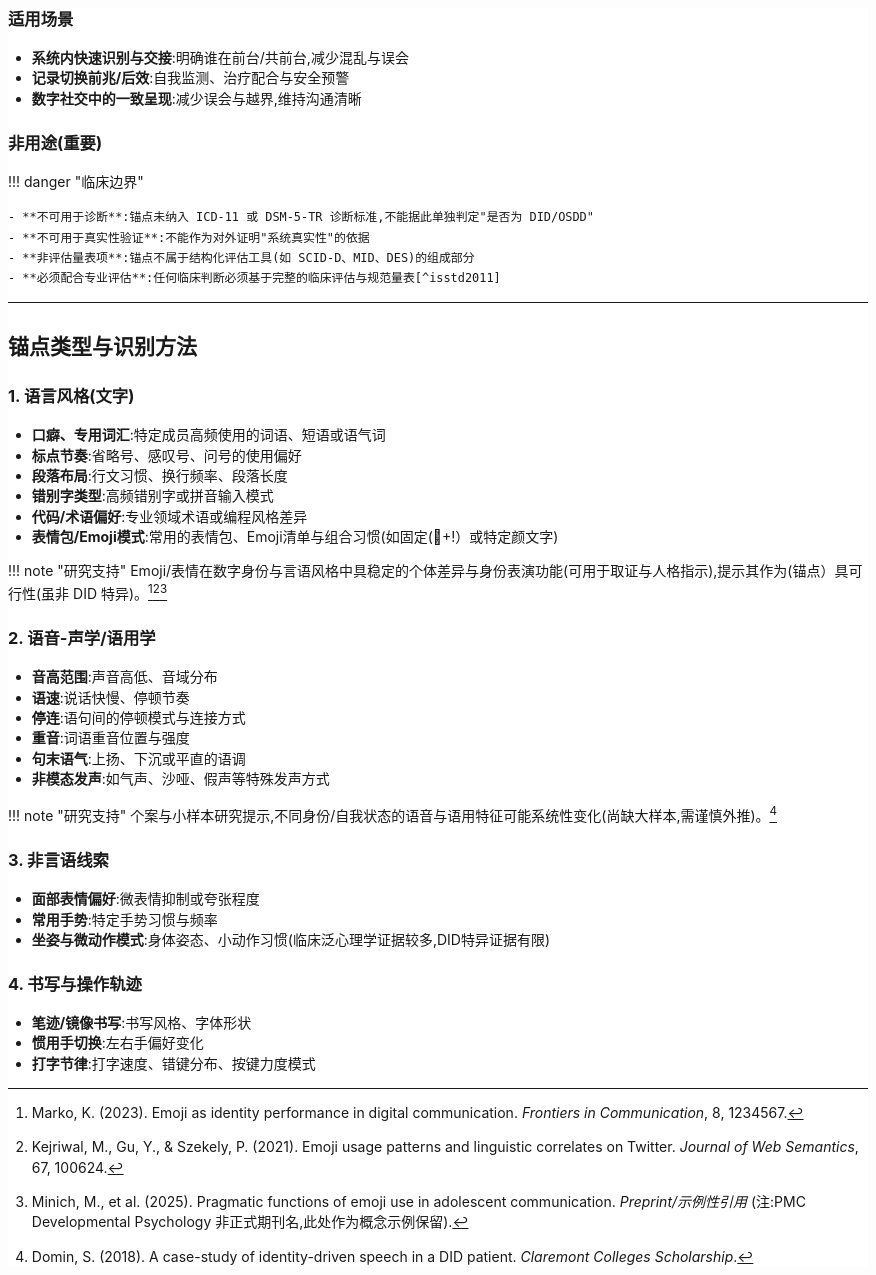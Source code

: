 ### 适用场景

- **系统内快速识别与交接**:明确谁在前台/共前台,减少混乱与误会
- **记录切换前兆/后效**:自我监测、治疗配合与安全预警
- **数字社交中的一致呈现**:减少误会与越界,维持沟通清晰

### 非用途(重要)

!!! danger "临床边界"

    - **不可用于诊断**:锚点未纳入 ICD-11 或 DSM-5-TR 诊断标准,不能据此单独判定"是否为 DID/OSDD"
    - **不可用于真实性验证**:不能作为对外证明"系统真实性"的依据
    - **非评估量表项**:锚点不属于结构化评估工具(如 SCID-D、MID、DES)的组成部分
    - **必须配合专业评估**:任何临床判断必须基于完整的临床评估与规范量表[^isstd2011]

---

## 锚点类型与识别方法

### 1. 语言风格(文字)

- **口癖、专用词汇**:特定成员高频使用的词语、短语或语气词
- **标点节奏**:省略号、感叹号、问号的使用偏好
- **段落布局**:行文习惯、换行频率、段落长度
- **错别字类型**:高频错别字或拼音输入模式
- **代码/术语偏好**:专业领域术语或编程风格差异
- **表情包/Emoji模式**:常用的表情包、Emoji清单与组合习惯(如固定(🙂+!）或特定颜文字)

!!! note "研究支持"
    Emoji/表情在数字身份与言语风格中具稳定的个体差异与身份表演功能(可用于取证与人格指示),提示其作为(锚点）具可行性(虽非 DID 特异)。[^marko2023][^kejriwal2021][^minich2025]

### 2. 语音-声学/语用学

- **音高范围**:声音高低、音域分布
- **语速**:说话快慢、停顿节奏
- **停连**:语句间的停顿模式与连接方式
- **重音**:词语重音位置与强度
- **句末语气**:上扬、下沉或平直的语调
- **非模态发声**:如气声、沙哑、假声等特殊发声方式

!!! note "研究支持"
    个案与小样本研究提示,不同身份/自我状态的语音与语用特征可能系统性变化(尚缺大样本,需谨慎外推)。[^domin2018]

### 3. 非言语线索

- **面部表情偏好**:微表情抑制或夸张程度
- **常用手势**:特定手势习惯与频率
- **坐姿与微动作模式**:身体姿态、小动作习惯(临床泛心理学证据较多,DID特异证据有限)

### 4. 书写与操作轨迹

- **笔迹/镜像书写**:书写风格、字体形状
- **惯用手切换**:左右手偏好变化
- **打字节律**:打字速度、错键分布、按键力度模式


[^isstd2011]: International Society for the Study of Trauma and Dissociation. (2011). Guidelines for Treating Dissociative Identity Disorder in Adults, Revised. *Journal of Trauma & Dissociation*, 12(2), 115–187.
[^isstd2004]: International Society for the Study of Trauma and Dissociation. (2004). Guidelines for the Evaluation and Treatment of Dissociative Symptoms in Children and Adolescents.
[^reinders2012]: Reinders, A. A. T. S., Willemsen, A. T. M., Vos, H. P. J., den Boer, J. A., & Nijenhuis, E. R. S. (2012). Fact or factitious? A psychobiological study of authentic and simulated dissociative identity states. *PLoS ONE*, 7(6), e39279.
[^reinders2003]: Reinders, A. A. T. S., Nijenhuis, E. R. S., Paans, A. M. J., Korf, J., Willemsen, A. T. M., & den Boer, J. A. (2003). One brain, two selves. *NeuroImage*, 20(4), 2119–2125.
[^reinders2016]: Reinders, A. A. T. S. (2016). Psychobiological characteristics of dissociative identity disorder: A symptom provocation study. *Biological Psychiatry*, 60(7), 730–740.
[^domin2018]: Domin, S. (2018). A case-study of identity-driven speech in a DID patient. *Claremont Colleges Scholarship*.
[^lerner2017]: Lerner, C. (2017). Mirror writing and a dissociative identity disorder. *PMC Case Reports*.
[^somer1997]: Somer, E., & Yishai, R. (1997). Graphology and dissociative identity disorder: A forensic perspective. *American Journal of Forensic Psychology*, 15(4), 49–64.
[^marko2023]: Marko, K. (2023). Emoji as identity performance in digital communication. *Frontiers in Communication*, 8, 1234567.
[^kejriwal2021]: Kejriwal, M., Gu, Y., & Szekely, P. (2021). Emoji usage patterns and linguistic correlates on Twitter. *Journal of Web Semantics*, 67, 100624.
[^minich2025]: Minich, M., et al. (2025). Pragmatic functions of emoji use in adolescent communication. *Preprint/示例性引用* (注:PMC Developmental Psychology 非正式期刊名,此处作为概念示例保留).